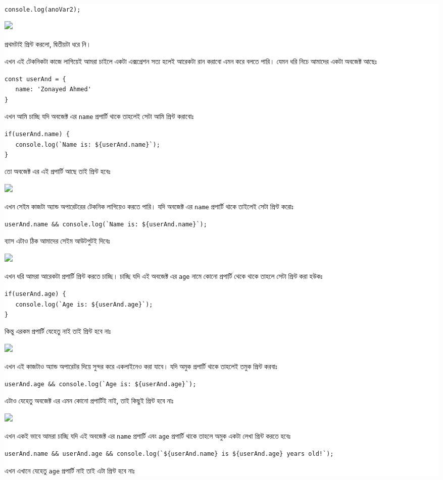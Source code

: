     console.log(anoVar2);

![](https://cdn-images-1.medium.com/max/1000/1*B9CUWPRCAveCmUOMRJeUGQ.png)

প্রথমটাই প্রিন্ট করলো, দ্বিতীয়টা ধরে নি।

এখন এই টেকনিকটা কাজে লাগিয়েই আমরা চাইলে একটা এক্সপ্রেশন সত্য হলেই আরেকটা রান করাবো এমন করে বলতে পারি। যেমন ধরি নিচে আমাদের একটা অবজেক্ট আছেঃ

    const userAnd = {
       name: 'Zonayed Ahmed'
    }

এখন আমি চাচ্ছি যদি অবজেক্ট এর `name` প্রপার্টি থাকে তাহলেই সেটা আমি প্রিন্ট করাবোঃ

    if(userAnd.name) {
       console.log(`Name is: ${userAnd.name}`);
    }

তো অবজেক্ট এর এই প্রপার্টি আছে তাই প্রিন্ট হবেঃ

![](https://cdn-images-1.medium.com/max/1000/1*g-F_6tpE9LCE9JC5HyBJ-w.png)

এখন সেইম কাজটা অ্যান্ড অপারেটরের টেকনিক লাগিয়েও করতে পারি। যদি অবজেক্ট এর `name` প্রপার্টি থাকে তাইলেই সেটা প্রিন্ট করোঃ

    userAnd.name && console.log(`Name is: ${userAnd.name}`);

ব্যাস এটাও ঠিক আমাদের সেইম আউটপুটই দিবেঃ

![](https://cdn-images-1.medium.com/max/1000/1*6UTVuu1EaKHEMKQ3Gdo02A.png)

এখন ধরি আমরা আরেকটা প্রপার্টি প্রিন্ট করতে চাচ্ছি। চাচ্ছি যদি এই অবজেক্ট এর `age` নামে কোনো প্রপার্টি থেকে থাকে তাহলে সেটা প্রিন্ট করা হউকঃ

    if(userAnd.age) {
       console.log(`Age is: ${userAnd.age}`);
    }

কিন্তু এরকম প্রপার্টি যেহেতু নাই তাই প্রিন্ট হবে নাঃ

![](https://cdn-images-1.medium.com/max/1000/1*9vZ6zPSIqt3rrQfON_R29g.png)

এখন এই কাজটাও অ্যান্ড অপারেটর দিয়ে সুন্দর করে একলাইনেও করা যাবে। যদি অমুক প্রপার্টি থাকে তাহলেই তমুক প্রিন্ট করবাঃ

    userAnd.age && console.log(`Age is: ${userAnd.age}`);

এটাও যেহেতু অবজেক্ট এর এমন কোনো প্রপার্টিই নাই, তাই কিছুই প্রিন্ট হবে নাঃ

![](https://cdn-images-1.medium.com/max/1000/1*qpvsQCNcDRe3FRRoIU8IlA.png)

এখন একই ভাবে আমরা চাচ্ছি যদি এই অবজেক্ট এর `name` প্রপার্টি এবং `age` প্রপার্টি থাকে তাহলে অমুক একটা লেখা প্রিন্ট করতে হবেঃ

    userAnd.name && userAnd.age && console.log(`${userAnd.name} is ${userAnd.age} years old!`);

এখন এখানে যেহেতু `age` প্রপার্টি নাই তাই এটা প্রিন্ট হবে নাঃ
